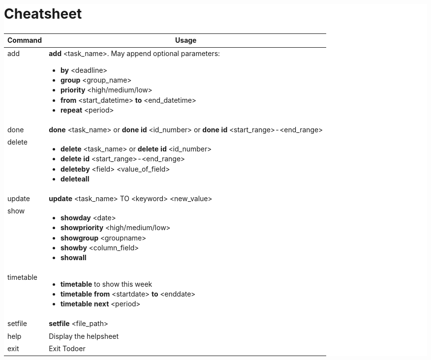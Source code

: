 # Cheatsheet

| Command            | Usage                                                                                      |
|--------------------|--------------------------------------------------------------------------------------------------|
| add     | **add** \<task_name>. May append optional parameters: <ul><li>**by** \<deadline></li><li>**group** \<group_name></li><li>**priority** \<high/medium/low></li><li>**from** \<start_datetime> **to** \<end_datetime></li><li>**repeat** \<period></li></ul> |
| done         | **done** \<task_name> or **done id** \<id_number> or **done id** \<start_range>-\<end_range> |
| delete  | <ul><li>**delete** \<task_name> or **delete id** <id_number></li><li>**delete id** \<start_range>-\<end_range></li><li>**deleteby** \<field> \<value_of_field></li><li>**deleteall**</li></ul>			                                             |
| update            | **update** \<task_name> TO \<keyword> \<new_value>                                                     |
| show               | <ul><li>**showday** \<date></li><li>**showpriority** \<high/medium/low></li><li>**showgroup** \<groupname></li><li>**showby** \<column_field></li><li>**showall**</li></ul>                            |
| timetable	| <ul><li>**timetable** to show this week</li><li>**timetable from** \<startdate> **to** \<enddate></li><li>**timetable next** \<period></li></ul> |
| setfile           | **setfile** \<file_path>                                                   |
| help               | Display the helpsheet                       |
| exit               | Exit Todoer                                                                        |
